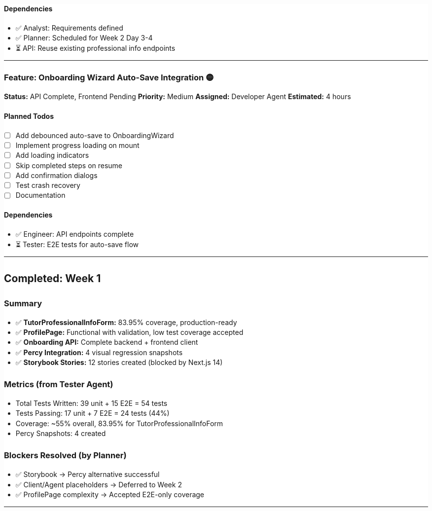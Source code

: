 #### Dependencies
- ✅ Analyst: Requirements defined
- ✅ Planner: Scheduled for Week 2 Day 3-4
- ⏳ API: Reuse existing professional info endpoints

---

### Feature: Onboarding Wizard Auto-Save Integration 🟡
**Status:** API Complete, Frontend Pending
**Priority:** Medium
**Assigned:** Developer Agent
**Estimated:** 4 hours

#### Planned Todos
- [ ] Add debounced auto-save to OnboardingWizard
- [ ] Implement progress loading on mount
- [ ] Add loading indicators
- [ ] Skip completed steps on resume
- [ ] Add confirmation dialogs
- [ ] Test crash recovery
- [ ] Documentation

#### Dependencies
- ✅ Engineer: API endpoints complete
- ⏳ Tester: E2E tests for auto-save flow

---

## Completed: Week 1

### Summary
- ✅ **TutorProfessionalInfoForm:** 83.95% coverage, production-ready
- ✅ **ProfilePage:** Functional with validation, low test coverage accepted
- ✅ **Onboarding API:** Complete backend + frontend client
- ✅ **Percy Integration:** 4 visual regression snapshots
- ✅ **Storybook Stories:** 12 stories created (blocked by Next.js 14)

### Metrics (from Tester Agent)
- Total Tests Written: 39 unit + 15 E2E = 54 tests
- Tests Passing: 17 unit + 7 E2E = 24 tests (44%)
- Coverage: ~55% overall, 83.95% for TutorProfessionalInfoForm
- Percy Snapshots: 4 created

### Blockers Resolved (by Planner)
- ✅ Storybook → Percy alternative successful
- ✅ Client/Agent placeholders → Deferred to Week 2
- ✅ ProfilePage complexity → Accepted E2E-only coverage

---
